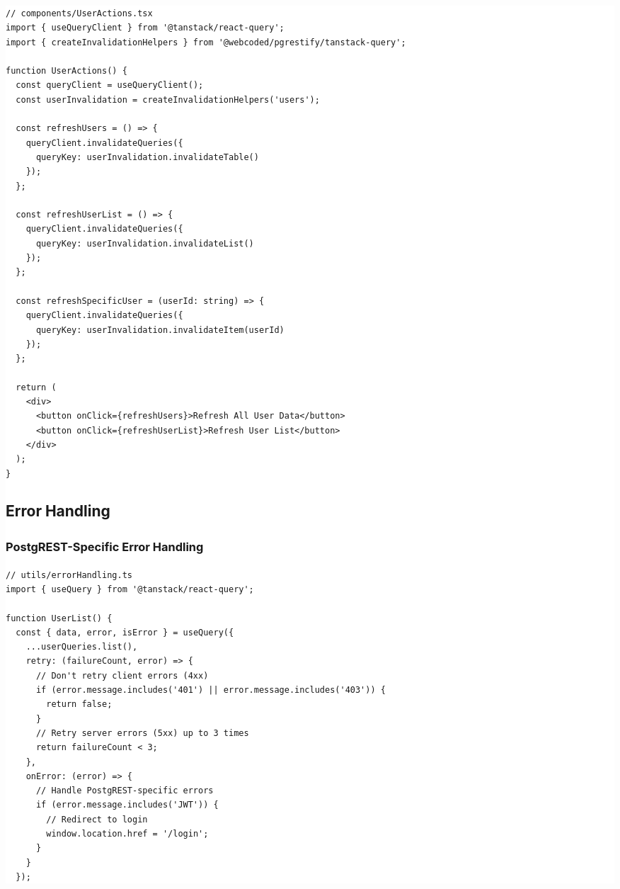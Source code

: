 ```tsx
// components/UserActions.tsx
import { useQueryClient } from '@tanstack/react-query';
import { createInvalidationHelpers } from '@webcoded/pgrestify/tanstack-query';

function UserActions() {
  const queryClient = useQueryClient();
  const userInvalidation = createInvalidationHelpers('users');
  
  const refreshUsers = () => {
    queryClient.invalidateQueries({ 
      queryKey: userInvalidation.invalidateTable() 
    });
  };
  
  const refreshUserList = () => {
    queryClient.invalidateQueries({ 
      queryKey: userInvalidation.invalidateList() 
    });
  };
  
  const refreshSpecificUser = (userId: string) => {
    queryClient.invalidateQueries({ 
      queryKey: userInvalidation.invalidateItem(userId) 
    });
  };

  return (
    <div>
      <button onClick={refreshUsers}>Refresh All User Data</button>
      <button onClick={refreshUserList}>Refresh User List</button>
    </div>
  );
}
```

## Error Handling

### PostgREST-Specific Error Handling

```tsx
// utils/errorHandling.ts
import { useQuery } from '@tanstack/react-query';

function UserList() {
  const { data, error, isError } = useQuery({
    ...userQueries.list(),
    retry: (failureCount, error) => {
      // Don't retry client errors (4xx)
      if (error.message.includes('401') || error.message.includes('403')) {
        return false;
      }
      // Retry server errors (5xx) up to 3 times
      return failureCount < 3;
    },
    onError: (error) => {
      // Handle PostgREST-specific errors
      if (error.message.includes('JWT')) {
        // Redirect to login
        window.location.href = '/login';
      }
    }
  });

```